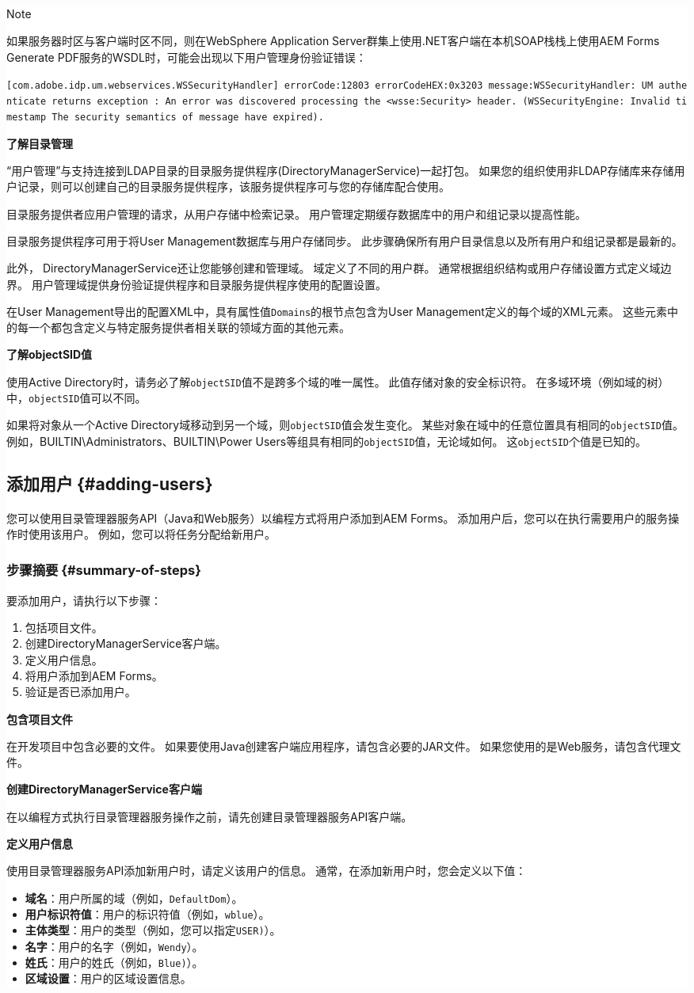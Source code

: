 >[!NOTE]
>
>如果服务器时区与客户端时区不同，则在WebSphere Application Server群集上使用.NET客户端在本机SOAP栈栈上使用AEM Forms Generate PDF服务的WSDL时，可能会出现以下用户管理身份验证错误：

`[com.adobe.idp.um.webservices.WSSecurityHandler] errorCode:12803 errorCodeHEX:0x3203 message:WSSecurityHandler: UM authenticate returns exception : An error was discovered processing the <wsse:Security> header. (WSSecurityEngine: Invalid timestamp The security semantics of message have expired).`

**了解目录管理**

“用户管理”与支持连接到LDAP目录的目录服务提供程序(DirectoryManagerService)一起打包。 如果您的组织使用非LDAP存储库来存储用户记录，则可以创建自己的目录服务提供程序，该服务提供程序可与您的存储库配合使用。

目录服务提供者应用户管理的请求，从用户存储中检索记录。 用户管理定期缓存数据库中的用户和组记录以提高性能。

目录服务提供程序可用于将User Management数据库与用户存储同步。 此步骤确保所有用户目录信息以及所有用户和组记录都是最新的。

此外， DirectoryManagerService还让您能够创建和管理域。 域定义了不同的用户群。 通常根据组织结构或用户存储设置方式定义域边界。 用户管理域提供身份验证提供程序和目录服务提供程序使用的配置设置。

在User Management导出的配置XML中，具有属性值`Domains`的根节点包含为User Management定义的每个域的XML元素。 这些元素中的每一个都包含定义与特定服务提供者相关联的领域方面的其他元素。

**了解objectSID值**

使用Active Directory时，请务必了解`objectSID`值不是跨多个域的唯一属性。 此值存储对象的安全标识符。 在多域环境（例如域的树）中，`objectSID`值可以不同。

如果将对象从一个Active Directory域移动到另一个域，则`objectSID`值会发生变化。 某些对象在域中的任意位置具有相同的`objectSID`值。 例如，BUILTIN\Administrators、BUILTIN\Power Users等组具有相同的`objectSID`值，无论域如何。 这`objectSID`个值是已知的。

## 添加用户 {#adding-users}

您可以使用目录管理器服务API（Java和Web服务）以编程方式将用户添加到AEM Forms。 添加用户后，您可以在执行需要用户的服务操作时使用该用户。 例如，您可以将任务分配给新用户。

### 步骤摘要 {#summary-of-steps}

要添加用户，请执行以下步骤：

1. 包括项目文件。
1. 创建DirectoryManagerService客户端。
1. 定义用户信息。
1. 将用户添加到AEM Forms。
1. 验证是否已添加用户。

**包含项目文件**

在开发项目中包含必要的文件。 如果要使用Java创建客户端应用程序，请包含必要的JAR文件。 如果您使用的是Web服务，请包含代理文件。

**创建DirectoryManagerService客户端**

在以编程方式执行目录管理器服务操作之前，请先创建目录管理器服务API客户端。

**定义用户信息**

使用目录管理器服务API添加新用户时，请定义该用户的信息。 通常，在添加新用户时，您会定义以下值：

* **域名**：用户所属的域（例如，`DefaultDom`）。
* **用户标识符值**：用户的标识符值（例如，`wblue`）。
* **主体类型**：用户的类型（例如，您可以指定`USER)`）。
* **名字**：用户的名字（例如，`Wendy`）。
* **姓氏**：用户的姓氏（例如，`Blue)`）。
* **区域设置**：用户的区域设置信息。
